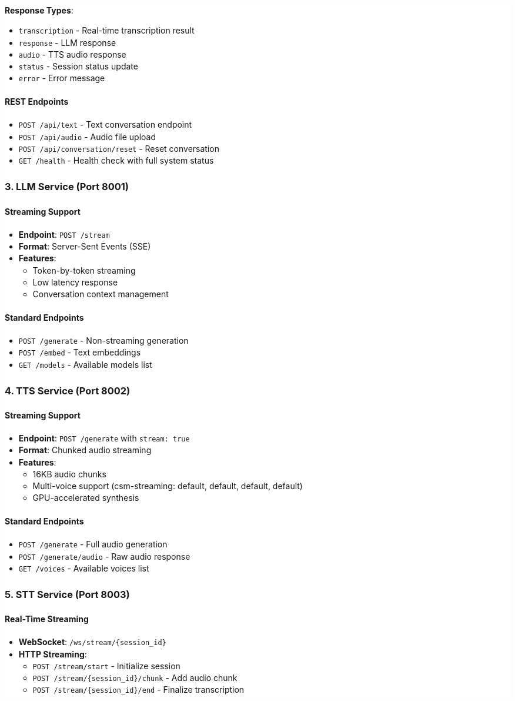 **Response Types**:
- `transcription` - Real-time transcription result
- `response` - LLM response
- `audio` - TTS audio response
- `status` - Session status update
- `error` - Error message

#### REST Endpoints
- `POST /api/text` - Text conversation endpoint
- `POST /api/audio` - Audio file upload
- `POST /api/conversation/reset` - Reset conversation
- `GET /health` - Health check with full system status

### 3. LLM Service (Port 8001)

#### Streaming Support
- **Endpoint**: `POST /stream`
- **Format**: Server-Sent Events (SSE)
- **Features**:
  - Token-by-token streaming
  - Low latency response
  - Conversation context management

#### Standard Endpoints
- `POST /generate` - Non-streaming generation
- `POST /embed` - Text embeddings
- `GET /models` - Available models list

### 4. TTS Service (Port 8002)

#### Streaming Support
- **Endpoint**: `POST /generate` with `stream: true`
- **Format**: Chunked audio streaming
- **Features**:
  - 16KB audio chunks
  - Multi-voice support (csm-streaming: default, default, default, default)
  - GPU-accelerated synthesis

#### Standard Endpoints
- `POST /generate` - Full audio generation
- `POST /generate/audio` - Raw audio response
- `GET /voices` - Available voices list

### 5. STT Service (Port 8003)

#### Real-Time Streaming
- **WebSocket**: `/ws/stream/{session_id}`
- **HTTP Streaming**: 
  - `POST /stream/start` - Initialize session
  - `POST /stream/{session_id}/chunk` - Add audio chunk
  - `POST /stream/{session_id}/end` - Finalize transcription

